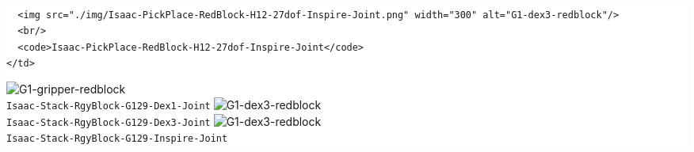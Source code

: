       <img src="./img/Isaac-PickPlace-RedBlock-H12-27dof-Inspire-Joint.png" width="300" alt="G1-dex3-redblock"/>
      <br/>
      <code>Isaac-PickPlace-RedBlock-H12-27dof-Inspire-Joint</code>
    </td>
  </tr>
  <tr>
    <td align="center">
      <img src="./img/stack_rgyblock_g129_dex1.png" width="300" alt="G1-gripper-redblock"/>
      <br/>
      <code>Isaac-Stack-RgyBlock-G129-Dex1-Joint</code>
    </td>
    <td align="center">
      <img src="./img/stack_rgyblock_g129_dex3.png" width="300" alt="G1-dex3-redblock"/>
      <br/>
      <code>Isaac-Stack-RgyBlock-G129-Dex3-Joint</code>
    </td>
    <td align="center">
      <img src="./img/Isaac-Stack-RgyBlock-G129-Inspire-Joint.png" width="300" alt="G1-dex3-redblock"/>
      <br/>
      <code>Isaac-Stack-RgyBlock-G129-Inspire-Joint</code>
    </td>
    <td align="center">